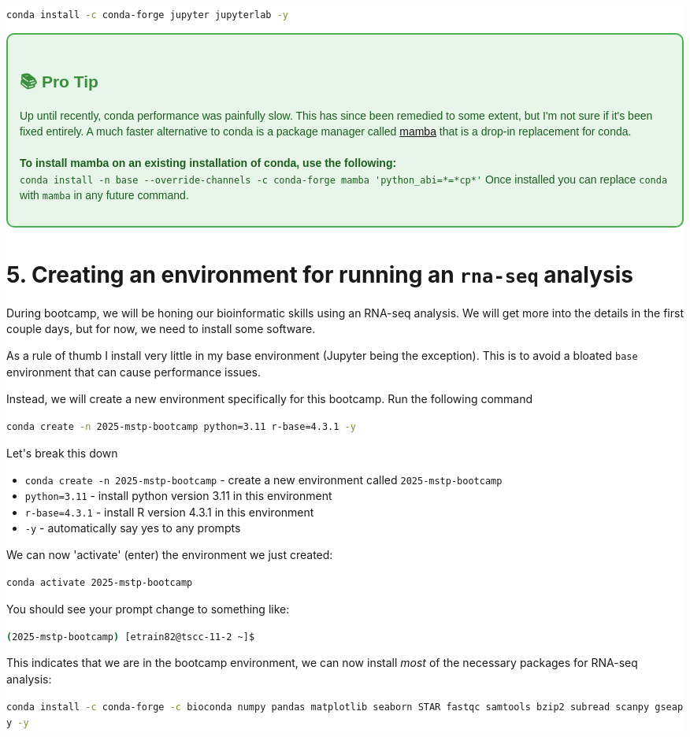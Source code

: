 ```bash
conda install -c conda-forge jupyter jupyterlab -y
```

<div style="border: 2px solid #4CAF50; padding: 15px; border-radius: 10px; background-color: #e8f5e9;">
  <h2 style="color: #388E3C; font-family: Arial, sans-serif;">
    &#128218; Pro Tip
  </h2>
  <p style="color: #1B5E20; font-family: Arial, sans-serif;">
    Up until recently, conda performance was painfully slow. This has since been remedied to some extent, but I'm not sure if it's been fixed entirely. A much faster alternative to conda is a package manager called <a href="https://mamba.readthedocs.io/">mamba</a> that is a drop-in replacement for conda.
    <br><br>
    <strong>To install mamba on an existing installation of conda, use the following:</strong>
    <br>
    <code>conda install -n base --override-channels -c conda-forge mamba 'python_abi=*=*cp*'</code>
    Once installed you can replace <code>conda</code> with <code>mamba</code> in any future command.
  </p>
</div>

# 5. Creating an environment for running an `rna-seq` analysis

During bootcamp, we will be honing our bioinformatic skills using an RNA-seq analysis. We will get more into the details in the first couple days, but for now, we need to install some software.

As a rule of thumb I install very little in my base environment (Jupyter being the exception). This is to avoid a bloated `base` environment that can cause performance issues.

Instead, we will create a new environment specifically for this bootcamp. Run the following command
```bash
conda create -n 2025-mstp-bootcamp python=3.11 r-base=4.3.1 -y
```

Let's break this down
- `conda create -n 2025-mstp-bootcamp` - create a new environment called `2025-mstp-bootcamp`
- `python=3.11` - install python version 3.11 in this environment
- `r-base=4.3.1` - install R version 4.3.1 in this environment
- `-y` - automatically say yes to any prompts

We can now 'activate' (enter) the environment we just created:
```bash
conda activate 2025-mstp-bootcamp
```

You should see your prompt change to something like:
```bash
(2025-mstp-bootcamp) [etrain82@tscc-11-2 ~]$
```

This indicates that we are in the bootcamp environment, we can now install *most* of the necessary packages for RNA-seq analysis:

```bash
conda install -c conda-forge -c bioconda numpy pandas matplotlib seaborn STAR fastqc samtools bzip2 subread scanpy gseapy -y
```
